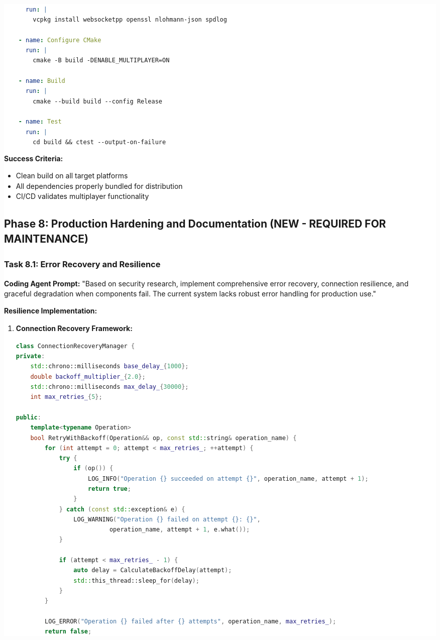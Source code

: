   ```yaml
         run: |
           vcpkg install websocketpp openssl nlohmann-json spdlog
           
       - name: Configure CMake
         run: |
           cmake -B build -DENABLE_MULTIPLAYER=ON
           
       - name: Build
         run: |
           cmake --build build --config Release
           
       - name: Test
         run: |
           cd build && ctest --output-on-failure
   ```

**Success Criteria:**
- Clean build on all target platforms
- All dependencies properly bundled for distribution
- CI/CD validates multiplayer functionality

## Phase 8: Production Hardening and Documentation (NEW - REQUIRED FOR MAINTENANCE)

### Task 8.1: Error Recovery and Resilience
**Coding Agent Prompt:**
"Based on security research, implement comprehensive error recovery, connection resilience, and graceful degradation when components fail. The current system lacks robust error handling for production use."

**Resilience Implementation:**

1. **Connection Recovery Framework:**
   ```cpp
   class ConnectionRecoveryManager {
   private:
       std::chrono::milliseconds base_delay_{1000};
       double backoff_multiplier_{2.0};
       std::chrono::milliseconds max_delay_{30000};
       int max_retries_{5};
       
   public:
       template<typename Operation>
       bool RetryWithBackoff(Operation&& op, const std::string& operation_name) {
           for (int attempt = 0; attempt < max_retries_; ++attempt) {
               try {
                   if (op()) {
                       LOG_INFO("Operation {} succeeded on attempt {}", operation_name, attempt + 1);
                       return true;
                   }
               } catch (const std::exception& e) {
                   LOG_WARNING("Operation {} failed on attempt {}: {}", 
                             operation_name, attempt + 1, e.what());
               }
               
               if (attempt < max_retries_ - 1) {
                   auto delay = CalculateBackoffDelay(attempt);
                   std::this_thread::sleep_for(delay);
               }
           }
           
           LOG_ERROR("Operation {} failed after {} attempts", operation_name, max_retries_);
           return false;
   ```